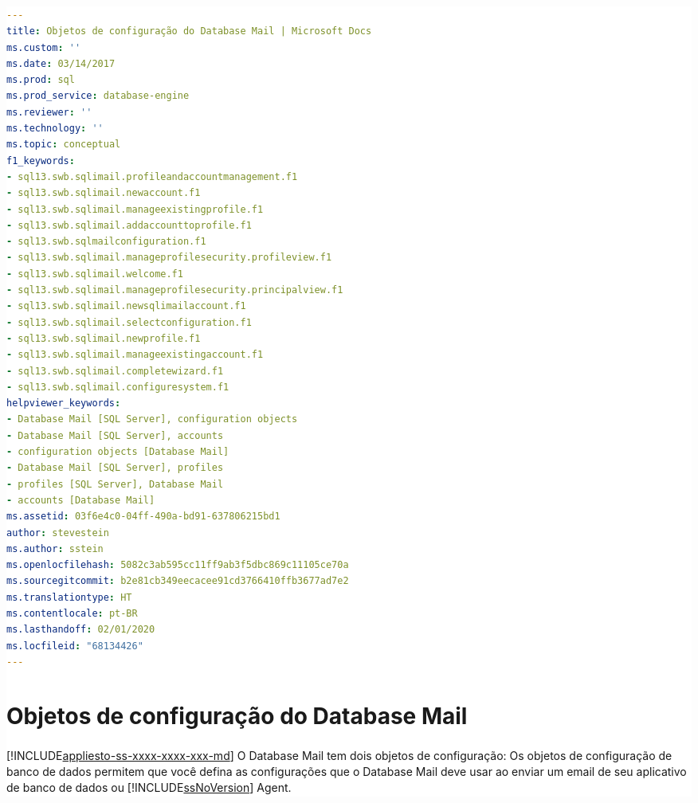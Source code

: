 ```yaml
---
title: Objetos de configuração do Database Mail | Microsoft Docs
ms.custom: ''
ms.date: 03/14/2017
ms.prod: sql
ms.prod_service: database-engine
ms.reviewer: ''
ms.technology: ''
ms.topic: conceptual
f1_keywords:
- sql13.swb.sqlimail.profileandaccountmanagement.f1
- sql13.swb.sqlimail.newaccount.f1
- sql13.swb.sqlimail.manageexistingprofile.f1
- sql13.swb.sqlimail.addaccounttoprofile.f1
- sql13.swb.sqlmailconfiguration.f1
- sql13.swb.sqlimail.manageprofilesecurity.profileview.f1
- sql13.swb.sqlimail.welcome.f1
- sql13.swb.sqlimail.manageprofilesecurity.principalview.f1
- sql13.swb.sqlimail.newsqlimailaccount.f1
- sql13.swb.sqlimail.selectconfiguration.f1
- sql13.swb.sqlimail.newprofile.f1
- sql13.swb.sqlimail.manageexistingaccount.f1
- sql13.swb.sqlimail.completewizard.f1
- sql13.swb.sqlimail.configuresystem.f1
helpviewer_keywords:
- Database Mail [SQL Server], configuration objects
- Database Mail [SQL Server], accounts
- configuration objects [Database Mail]
- Database Mail [SQL Server], profiles
- profiles [SQL Server], Database Mail
- accounts [Database Mail]
ms.assetid: 03f6e4c0-04ff-490a-bd91-637806215bd1
author: stevestein
ms.author: sstein
ms.openlocfilehash: 5082c3ab595cc11ff9ab3f5dbc869c11105ce70a
ms.sourcegitcommit: b2e81cb349eecacee91cd3766410ffb3677ad7e2
ms.translationtype: HT
ms.contentlocale: pt-BR
ms.lasthandoff: 02/01/2020
ms.locfileid: "68134426"
---
```

# <a name="database-mail-configuration-objects"></a>Objetos de configuração do Database Mail
[!INCLUDE[appliesto-ss-xxxx-xxxx-xxx-md](../../includes/appliesto-ss-xxxx-xxxx-xxx-md.md)]
  O Database Mail tem dois objetos de configuração: Os objetos de configuração de banco de dados permitem que você defina as configurações que o Database Mail deve usar ao enviar um email de seu aplicativo de banco de dados ou [!INCLUDE[ssNoVersion](../../includes/ssnoversion-md.md)] Agent.  
  